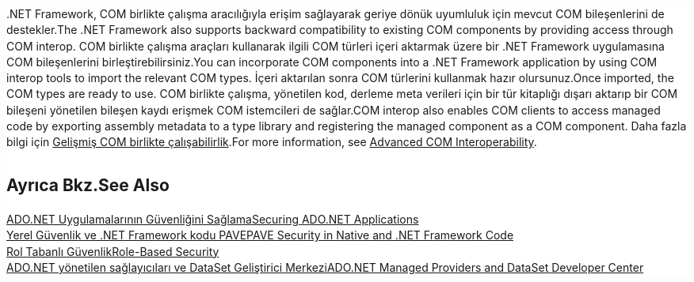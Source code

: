  <span data-ttu-id="b2db2-232">.NET Framework, COM birlikte çalışma aracılığıyla erişim sağlayarak geriye dönük uyumluluk için mevcut COM bileşenlerini de destekler.</span><span class="sxs-lookup"><span data-stu-id="b2db2-232">The .NET Framework also supports backward compatibility to existing COM components by providing access through COM interop.</span></span> <span data-ttu-id="b2db2-233">COM birlikte çalışma araçları kullanarak ilgili COM türleri içeri aktarmak üzere bir .NET Framework uygulamasına COM bileşenlerini birleştirebilirsiniz.</span><span class="sxs-lookup"><span data-stu-id="b2db2-233">You can incorporate COM components into a .NET Framework application by using COM interop tools to import the relevant COM types.</span></span> <span data-ttu-id="b2db2-234">İçeri aktarılan sonra COM türlerini kullanmak hazır olursunuz.</span><span class="sxs-lookup"><span data-stu-id="b2db2-234">Once imported, the COM types are ready to use.</span></span> <span data-ttu-id="b2db2-235">COM birlikte çalışma, yönetilen kod, derleme meta verileri için bir tür kitaplığı dışarı aktarıp bir COM bileşeni yönetilen bileşen kaydı erişmek COM istemcileri de sağlar.</span><span class="sxs-lookup"><span data-stu-id="b2db2-235">COM interop also enables COM clients to access managed code by exporting assembly metadata to a type library and registering the managed component as a COM component.</span></span> <span data-ttu-id="b2db2-236">Daha fazla bilgi için [Gelişmiş COM birlikte çalışabilirlik](https://docs.microsoft.com/previous-versions/dotnet/netframework-4.0/bd9cdfyx).</span><span class="sxs-lookup"><span data-stu-id="b2db2-236">For more information, see [Advanced COM Interoperability](https://docs.microsoft.com/previous-versions/dotnet/netframework-4.0/bd9cdfyx).</span></span>  
  
## <a name="see-also"></a><span data-ttu-id="b2db2-237">Ayrıca Bkz.</span><span class="sxs-lookup"><span data-stu-id="b2db2-237">See Also</span></span>  
 [<span data-ttu-id="b2db2-238">ADO.NET Uygulamalarının Güvenliğini Sağlama</span><span class="sxs-lookup"><span data-stu-id="b2db2-238">Securing ADO.NET Applications</span></span>](../../../../docs/framework/data/adonet/securing-ado-net-applications.md)  
 [<span data-ttu-id="b2db2-239">Yerel Güvenlik ve .NET Framework kodu PAVE</span><span class="sxs-lookup"><span data-stu-id="b2db2-239">PAVE Security in Native and .NET Framework Code</span></span>](https://msdn.microsoft.com/library/bd61be84-c143-409a-a75a-44253724f784)  
 [<span data-ttu-id="b2db2-240">Rol Tabanlı Güvenlik</span><span class="sxs-lookup"><span data-stu-id="b2db2-240">Role-Based Security</span></span>](../../../../docs/standard/security/role-based-security.md)  
 [<span data-ttu-id="b2db2-241">ADO.NET yönetilen sağlayıcıları ve DataSet Geliştirici Merkezi</span><span class="sxs-lookup"><span data-stu-id="b2db2-241">ADO.NET Managed Providers and DataSet Developer Center</span></span>](https://go.microsoft.com/fwlink/?LinkId=217917)
